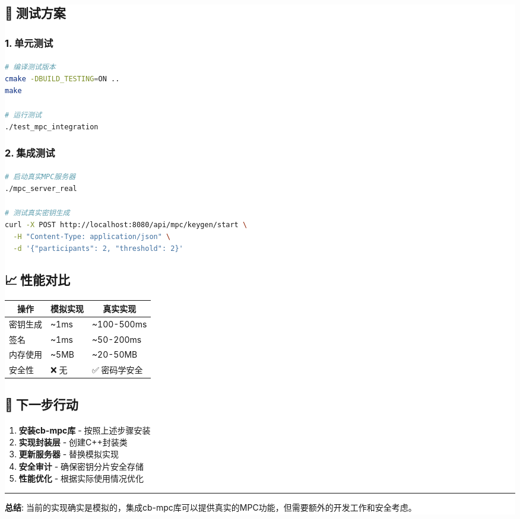 ## 🧪 测试方案

### 1. 单元测试
```bash
# 编译测试版本
cmake -DBUILD_TESTING=ON ..
make

# 运行测试
./test_mpc_integration
```

### 2. 集成测试
```bash
# 启动真实MPC服务器
./mpc_server_real

# 测试真实密钥生成
curl -X POST http://localhost:8080/api/mpc/keygen/start \
  -H "Content-Type: application/json" \
  -d '{"participants": 2, "threshold": 2}'
```

## 📈 性能对比

| 操作 | 模拟实现 | 真实实现 |
|------|----------|----------|
| 密钥生成 | ~1ms | ~100-500ms |
| 签名 | ~1ms | ~50-200ms |
| 内存使用 | ~5MB | ~20-50MB |
| 安全性 | ❌ 无 | ✅ 密码学安全 |

## 🎯 下一步行动

1. **安装cb-mpc库** - 按照上述步骤安装
2. **实现封装层** - 创建C++封装类
3. **更新服务器** - 替换模拟实现
4. **安全审计** - 确保密钥分片安全存储
5. **性能优化** - 根据实际使用情况优化

---

**总结**: 当前的实现确实是模拟的，集成cb-mpc库可以提供真实的MPC功能，但需要额外的开发工作和安全考虑。 